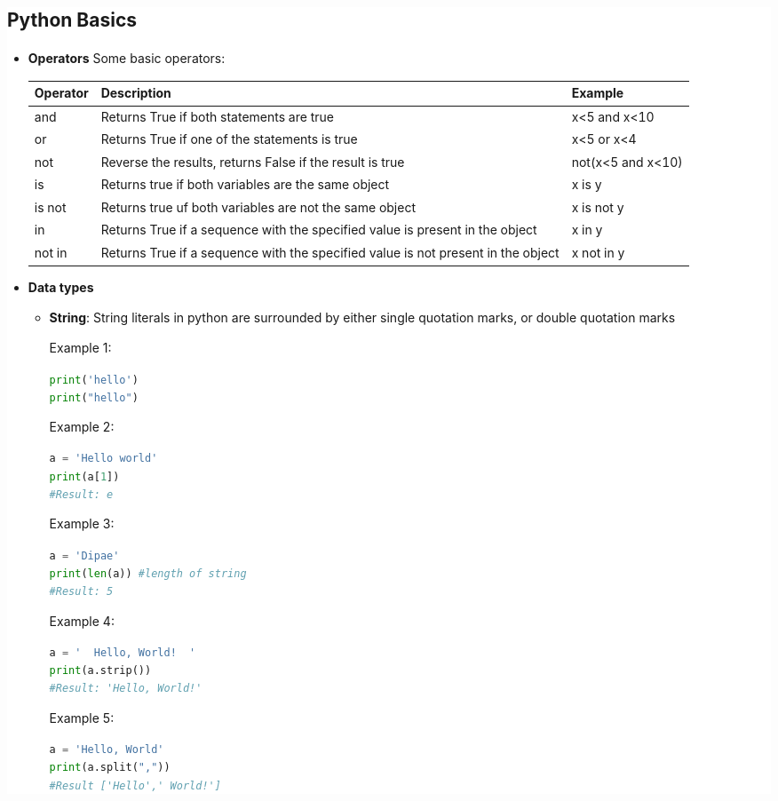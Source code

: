 
## Python Basics
* **Operators**
  Some basic operators:
  
  Operator | Description | Example
  ---- | ---- | ----
  and | Returns True if both statements are true | x<5 and x<10
  or | Returns True if one of the statements is true | x<5 or x<4
  not | Reverse the results, returns False if the result is true | not(x<5 and x<10)
  is | Returns true if both variables are the same object | x is y
  is not | Returns true uf both variables are not the same object | x is not y
  in | Returns True if a sequence with the specified value is present in the object | x in y
  not in | Returns True if a sequence with the specified value is not present in the object | x not in y 
  

* **Data types**

   * **String**:
      String literals in python are surrounded by either single quotation marks, or double quotation marks
      
      Example 1:
      ```python
      print('hello')
      print("hello")
      ```
      
      Example 2:
      ```python
      a = 'Hello world'
      print(a[1])
      #Result: e
      ```
      
      Example 3:
      ```python
      a = 'Dipae'
      print(len(a)) #length of string
      #Result: 5
      ```
      
      Example 4:
      ```python
      a = '  Hello, World!  '
      print(a.strip())
      #Result: 'Hello, World!'
      ```
      
      Example 5:
      ```python
      a = 'Hello, World'
      print(a.split(","))
      #Result ['Hello',' World!']
      ```
      